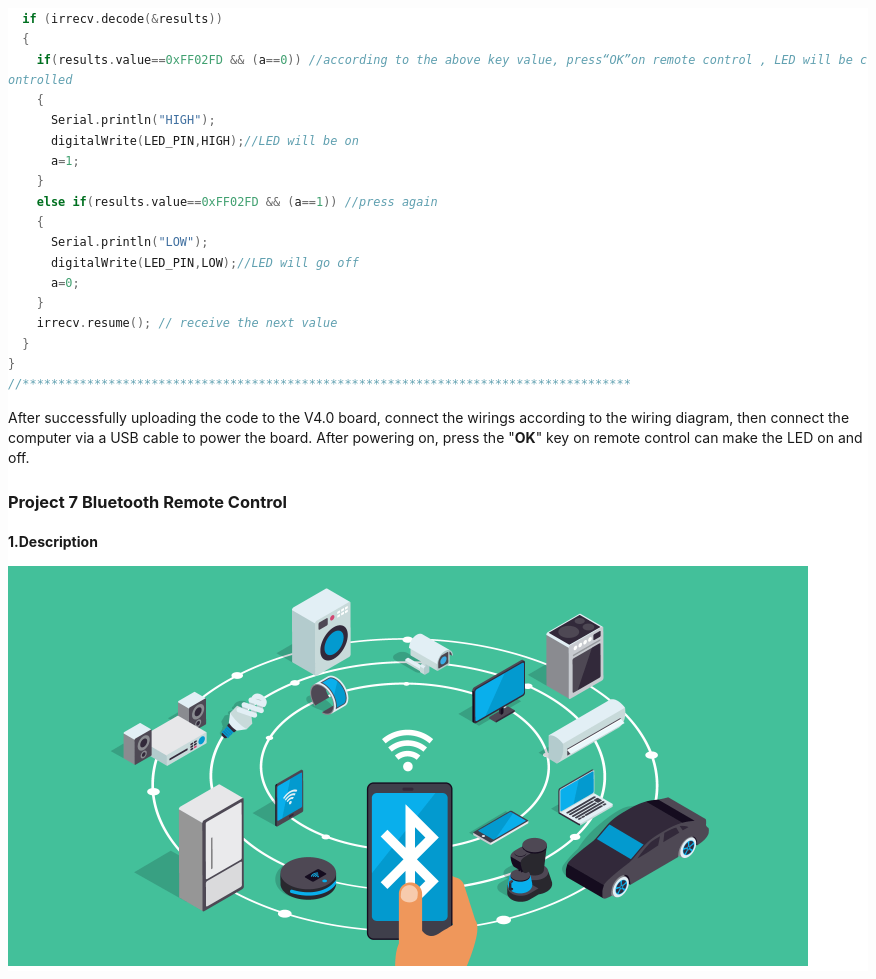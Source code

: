 ```c
  if (irrecv.decode(&results)) 
  {
    if(results.value==0xFF02FD && (a==0)) //according to the above key value, press“OK”on remote control , LED will be controlled
    {
      Serial.println("HIGH");
      digitalWrite(LED_PIN,HIGH);//LED will be on
      a=1;
    }
    else if(results.value==0xFF02FD && (a==1)) //press again
    {
      Serial.println("LOW");
      digitalWrite(LED_PIN,LOW);//LED will go off
      a=0;
    }
    irrecv.resume(); // receive the next value
  }
}
//*************************************************************************************
```


After successfully uploading the code to the V4.0 board, connect the wirings according to the wiring diagram, then connect the computer via a USB cable to power the board. After powering on, press the "**OK**" key on remote control can make the LED on and off.

### Project 7 Bluetooth Remote Control

**1.Description**

![image-20250510083107283](media/42.png)

